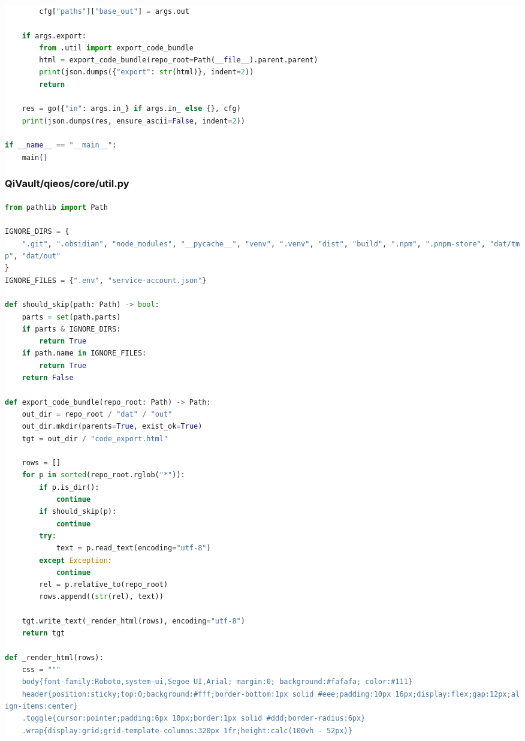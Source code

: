 ```python
        cfg["paths"]["base_out"] = args.out

    if args.export:
        from .util import export_code_bundle
        html = export_code_bundle(repo_root=Path(__file__).parent.parent)
        print(json.dumps({"export": str(html)}, indent=2))
        return

    res = go({"in": args.in_} if args.in_ else {}, cfg)
    print(json.dumps(res, ensure_ascii=False, indent=2))

if __name__ == "__main__":
    main()

```

### QiVault/qieos/core/util.py

```python
from pathlib import Path

IGNORE_DIRS = {
    ".git", ".obsidian", "node_modules", "__pycache__", "venv", ".venv", "dist", "build", ".npm", ".pnpm-store", "dat/tmp", "dat/out"
}
IGNORE_FILES = {".env", "service-account.json"}

def should_skip(path: Path) -> bool:
    parts = set(path.parts)
    if parts & IGNORE_DIRS:
        return True
    if path.name in IGNORE_FILES:
        return True
    return False

def export_code_bundle(repo_root: Path) -> Path:
    out_dir = repo_root / "dat" / "out"
    out_dir.mkdir(parents=True, exist_ok=True)
    tgt = out_dir / "code_export.html"

    rows = []
    for p in sorted(repo_root.rglob("*")):
        if p.is_dir():
            continue
        if should_skip(p):
            continue
        try:
            text = p.read_text(encoding="utf-8")
        except Exception:
            continue
        rel = p.relative_to(repo_root)
        rows.append((str(rel), text))

    tgt.write_text(_render_html(rows), encoding="utf-8")
    return tgt

def _render_html(rows):
    css = """
    body{font-family:Roboto,system-ui,Segoe UI,Arial; margin:0; background:#fafafa; color:#111}
    header{position:sticky;top:0;background:#fff;border-bottom:1px solid #eee;padding:10px 16px;display:flex;gap:12px;align-items:center}
    .toggle{cursor:pointer;padding:6px 10px;border:1px solid #ddd;border-radius:6px}
    .wrap{display:grid;grid-template-columns:320px 1fr;height:calc(100vh - 52px)}
```